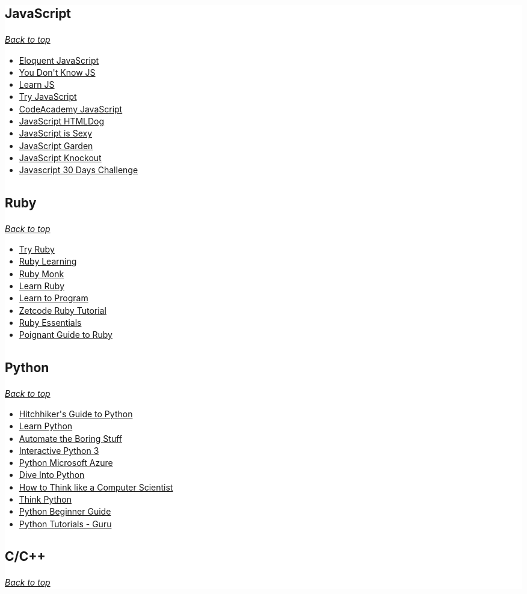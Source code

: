 ## JavaScript
*[Back to top](#code-and-learn)*

* [Eloquent JavaScript](http://eloquentjavascript.net/)
* [You Don't Know JS](https://github.com/getify/You-Dont-Know-JS)
* [Learn JS](http://learn-js.org/) 
* [Try JavaScript](https://www.javascript.com/try)
* [CodeAcademy JavaScript](https://www.codecademy.com/tracks/javascript) 
* [JavaScript HTMLDog](http://www.htmldog.com/guides/javascript/)
* [JavaScript is Sexy](http://javascriptissexy.com/how-to-learn-javascript-properly/) 
* [JavaScript Garden](http://bonsaiden.github.io/JavaScript-Garden/)
* [JavaScript Knockout](http://learn.knockoutjs.com/#/?tutorial=intro) 
* [Javascript 30 Days Challenge](https://javascript30.com/)


## Ruby
*[Back to top](#code-and-learn)*




* [Try Ruby](http://tryruby.org/levels/1/challenges/0)
* [Ruby Learning](http://rubylearning.com/satishtalim/tutorial.html)
* [Ruby Monk](https://www.rubymonk.com/)
* [Learn Ruby](https://www.learnrubyonline.org/) 
* [Learn to Program](https://pine.fm/LearnToProgram/)
* [Zetcode Ruby Tutorial](http://zetcode.com/lang/rubytutorial/)
* [Ruby Essentials](http://www.techotopia.com/index.php/Ruby_Essentials) 
* [Poignant Guide to Ruby](http://poignant.guide/book/)


## Python
*[Back to top](#code-and-learn)*



* [Hitchhiker's Guide to Python](http://docs.python-guide.org/en/latest/intro/learning/)
* [Learn Python](https://www.learnpython.org/)
* [Automate the Boring Stuff](https://automatetheboringstuff.com/)
* [Interactive Python 3](https://snakify.org/) 
* [Python Microsoft Azure](https://notebooks.azure.com/Microsoft/libraries/samples/html/Introduction%20to%20Python.ipynb)
* [Dive Into Python](http://www.diveintopython3.net/) 
* [How to Think like a Computer Scientist](http://interactivepython.org/runestone/static/thinkcspy/index.html)
* [Think Python](http://greenteapress.com/wp/think-python/) 
* [Python Beginner Guide](https://wiki.python.org/moin/BeginnersGuide)
* [Python Tutorials - Guru](https://www.guru99.com/python-tutorials.html)


## C/C++
*[Back to top](#code-and-learn)*
